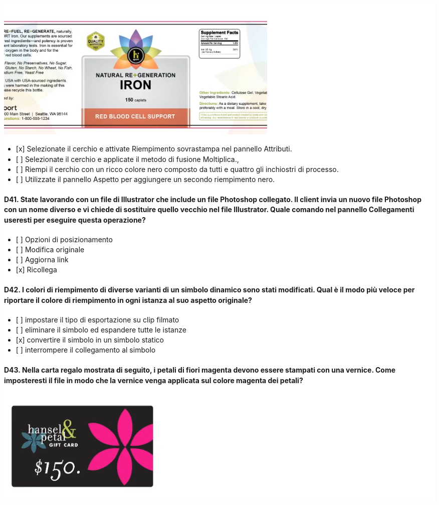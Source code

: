 ![Label](images/003.png?raw=true)

- \[x] Selezionate il cerchio e attivate Riempimento sovrastampa nel pannello Attributi.
- \[ ] Selezionate il cerchio e applicate il metodo di fusione Moltiplica.,
- \[ ] Riempi il cerchio con un ricco colore nero composto da tutti e quattro gli inchiostri di processo.
- \[ ] Utilizzate il pannello Aspetto per aggiungere un secondo riempimento nero.

#### D41. State lavorando con un file di Illustrator che include un file Photoshop collegato. Il client invia un nuovo file Photoshop con un nome diverso e vi chiede di sostituire quello vecchio nel file Illustrator. Quale comando nel pannello Collegamenti useresti per eseguire questa operazione?

- \[ ] Opzioni di posizionamento
- \[ ] Modifica originale
- \[ ] Aggiorna link
- \[x] Ricollega

#### D42. I colori di riempimento di diverse varianti di un simbolo dinamico sono stati modificati. Qual è il modo più veloce per riportare il colore di riempimento in ogni istanza al suo aspetto originale?

- \[ ] impostare il tipo di esportazione su clip filmato
- \[ ] eliminare il simbolo ed espandere tutte le istanze
- \[x] convertire il simbolo in un simbolo statico
- \[ ] interrompere il collegamento al simbolo

#### D43. Nella carta regalo mostrata di seguito, i petali di fiori magenta devono essere stampati con una vernice. Come imposteresti il file in modo che la vernice venga applicata sul colore magenta dei petali?

![Gift card](images/004.png?raw=true)
